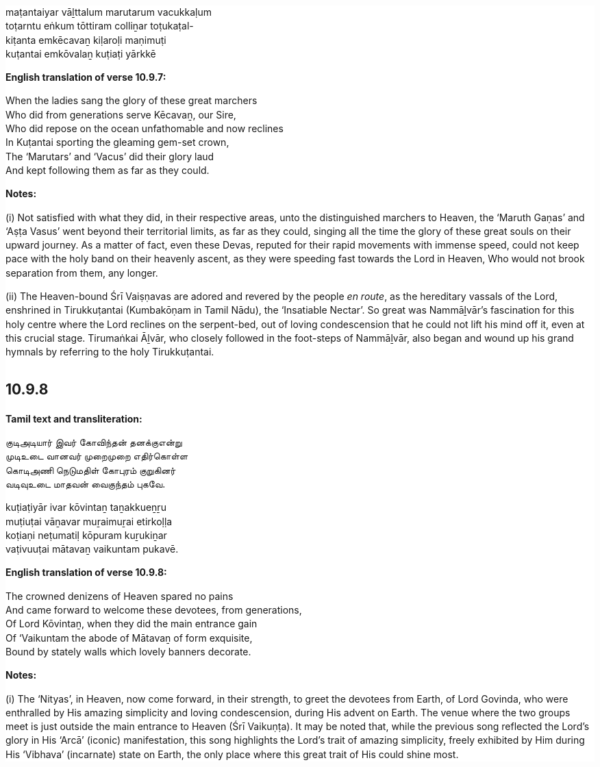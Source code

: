 maṭantaiyar vāḻttalum marutarum vacukkaḷum  
toṭarntu eṅkum tōttiram colliṉar toṭukaṭal-  
kiṭanta emkēcavaṉ kiḷaroḷi maṇimuṭi  
kuṭantai emkōvalaṉ kuṭiaṭi yārkkē

**English translation of verse 10.9.7:**

When the ladies sang the glory of these great marchers  
Who did from generations serve Kēcavaṉ, our Sire,  
Who did repose on the ocean unfathomable and now reclines  
In Kuṭantai sporting the gleaming gem-set crown,  
The ‘Marutars’ and ‘Vacus’ did their glory laud  
And kept following them as far as they could.

**Notes:**

\(i\) Not satisfied with what they did, in their respective areas, unto the distinguished marchers to Heaven, the ‘Maruth Gaṇas’ and ‘Aṣṭa Vasus’ went beyond their territorial limits, as far as they could, singing all the time the glory of these great souls on their upward journey. As a matter of fact, even these Devas, reputed for their rapid movements with immense speed, could not keep pace with the holy band on their heavenly ascent, as they were speeding fast towards the Lord in Heaven, Who would not brook separation from them, any longer.

\(ii\) The Heaven-bound Śrī Vaiṣṇavas are adored and revered by the people *en route*, as the hereditary vassals of the Lord, enshrined in Tirukkuṭantai (Kumbakōṇam in Tamil Nādu), the ‘Insatiable Nectar’. So great was Nammāḻvār’s fascination for this holy centre where the Lord reclines on the serpent-bed, out of loving condescension that he could not lift his mind off it, even at this crucial stage. Tirumaṅkai Āḻvār, who closely followed in the foot-steps of Nammāḻvār, also began and wound up his grand hymnals by referring to the holy Tirukkuṭantai.




## 10.9.8
**Tamil text and transliteration:**

குடிஅடியார் இவர் கோவிந்தன் தனக்குஎன்று  
முடிஉடை வானவர் முறைமுறை எதிர்கொள்ள  
கொடிஅணி நெடுமதிள் கோபுரம் குறுகினர்  
வடிவுஉடை மாதவன் வைகுந்தம் புகவே.

kuṭiaṭiyār ivar kōvintaṉ taṉakkueṉṟu  
muṭiuṭai vāṉavar muṟaimuṟai etirkoḷḷa  
koṭiaṇi neṭumatiḷ kōpuram kuṟukiṉar  
vaṭivuuṭai mātavaṉ vaikuntam pukavē.

**English translation of verse 10.9.8:**

The crowned denizens of Heaven spared no pains  
And came forward to welcome these devotees, from generations,  
Of Lord Kōvintaṉ, when they did the main entrance gain  
Of ‘Vaikuntam the abode of Mātavaṉ of form exquisite,  
Bound by stately walls which lovely banners decorate.

**Notes:**

\(i\) The ‘Nityas’, in Heaven, now come forward, in their strength, to greet the devotees from Earth, of Lord Govinda, who were enthralled by His amazing simplicity and loving condescension, during His advent on Earth. The venue where the two groups meet is just outside the main entrance to Heaven (Śrī Vaikuṇṭa). It may be noted that, while the previous song reflected the Lord’s glory in His ‘Arcā’ (iconic) manifestation, this song highlights the Lord’s trait of amazing simplicity, freely exhibited by Him during His ‘Vibhava’ (incarnate) state on Earth, the only place where this great trait of His could shine most.
